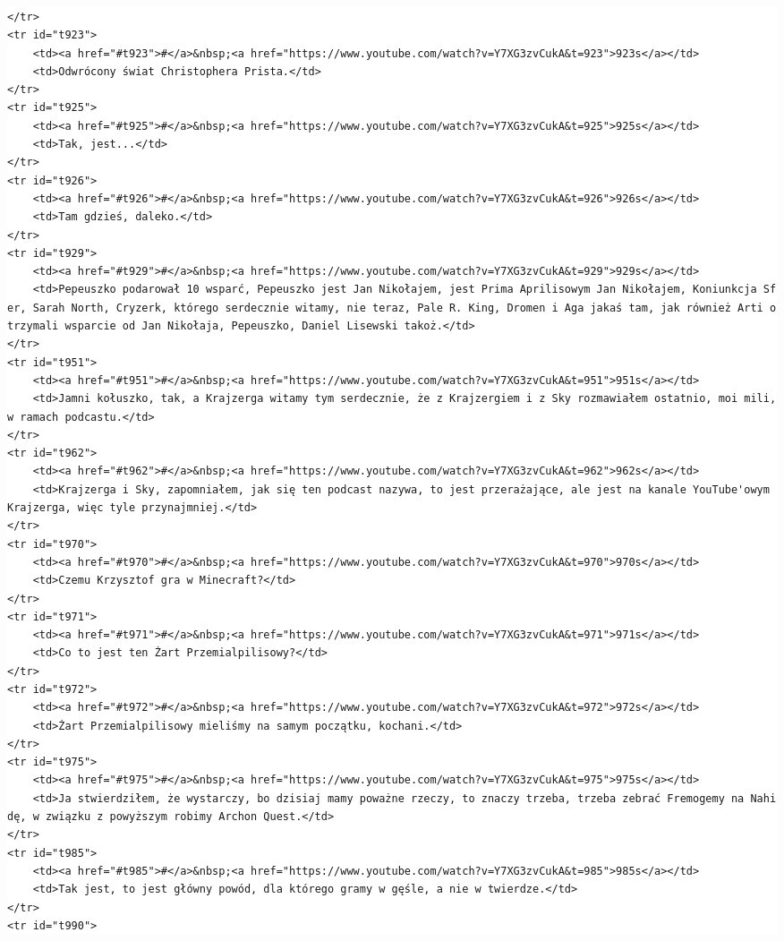     </tr>
    <tr id="t923">
        <td><a href="#t923">#</a>&nbsp;<a href="https://www.youtube.com/watch?v=Y7XG3zvCukA&t=923">923s</a></td>
        <td>Odwrócony świat Christophera Prista.</td>
    </tr>
    <tr id="t925">
        <td><a href="#t925">#</a>&nbsp;<a href="https://www.youtube.com/watch?v=Y7XG3zvCukA&t=925">925s</a></td>
        <td>Tak, jest...</td>
    </tr>
    <tr id="t926">
        <td><a href="#t926">#</a>&nbsp;<a href="https://www.youtube.com/watch?v=Y7XG3zvCukA&t=926">926s</a></td>
        <td>Tam gdzieś, daleko.</td>
    </tr>
    <tr id="t929">
        <td><a href="#t929">#</a>&nbsp;<a href="https://www.youtube.com/watch?v=Y7XG3zvCukA&t=929">929s</a></td>
        <td>Pepeuszko podarował 10 wsparć, Pepeuszko jest Jan Nikołajem, jest Prima Aprilisowym Jan Nikołajem, Koniunkcja Sfer, Sarah North, Cryzerk, którego serdecznie witamy, nie teraz, Pale R. King, Dromen i Aga jakaś tam, jak również Arti otrzymali wsparcie od Jan Nikołaja, Pepeuszko, Daniel Lisewski takoż.</td>
    </tr>
    <tr id="t951">
        <td><a href="#t951">#</a>&nbsp;<a href="https://www.youtube.com/watch?v=Y7XG3zvCukA&t=951">951s</a></td>
        <td>Jamni kołuszko, tak, a Krajzerga witamy tym serdecznie, że z Krajzergiem i z Sky rozmawiałem ostatnio, moi mili, w ramach podcastu.</td>
    </tr>
    <tr id="t962">
        <td><a href="#t962">#</a>&nbsp;<a href="https://www.youtube.com/watch?v=Y7XG3zvCukA&t=962">962s</a></td>
        <td>Krajzerga i Sky, zapomniałem, jak się ten podcast nazywa, to jest przerażające, ale jest na kanale YouTube'owym Krajzerga, więc tyle przynajmniej.</td>
    </tr>
    <tr id="t970">
        <td><a href="#t970">#</a>&nbsp;<a href="https://www.youtube.com/watch?v=Y7XG3zvCukA&t=970">970s</a></td>
        <td>Czemu Krzysztof gra w Minecraft?</td>
    </tr>
    <tr id="t971">
        <td><a href="#t971">#</a>&nbsp;<a href="https://www.youtube.com/watch?v=Y7XG3zvCukA&t=971">971s</a></td>
        <td>Co to jest ten Żart Przemialpilisowy?</td>
    </tr>
    <tr id="t972">
        <td><a href="#t972">#</a>&nbsp;<a href="https://www.youtube.com/watch?v=Y7XG3zvCukA&t=972">972s</a></td>
        <td>Żart Przemialpilisowy mieliśmy na samym początku, kochani.</td>
    </tr>
    <tr id="t975">
        <td><a href="#t975">#</a>&nbsp;<a href="https://www.youtube.com/watch?v=Y7XG3zvCukA&t=975">975s</a></td>
        <td>Ja stwierdziłem, że wystarczy, bo dzisiaj mamy poważne rzeczy, to znaczy trzeba, trzeba zebrać Fremogemy na Nahidę, w związku z powyższym robimy Archon Quest.</td>
    </tr>
    <tr id="t985">
        <td><a href="#t985">#</a>&nbsp;<a href="https://www.youtube.com/watch?v=Y7XG3zvCukA&t=985">985s</a></td>
        <td>Tak jest, to jest główny powód, dla którego gramy w gęśle, a nie w twierdze.</td>
    </tr>
    <tr id="t990">